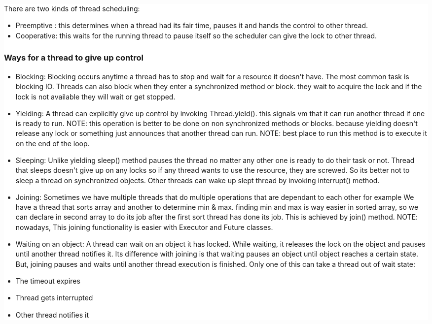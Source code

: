 There are two kinds of thread scheduling:

* Preemptive : this determines when a thread had its fair time, pauses it and hands the control to other thread.
* Cooperative: this waits for the running thread to pause itself so the scheduler can give the lock to other thread.

### Ways for a thread to give up control

* Blocking:
  Blocking occurs anytime a thread has to stop and wait for a resource it doesn't have. The most common task is blocking
  IO.
  Threads can also block when they enter a synchronized method or block. they wait to acquire the lock and if the lock
  is not available they will wait or get stopped.

* Yielding:
  A thread can explicitly give up control by invoking Thread.yield(). this signals vm that it can run another thread if
  one is ready to run.
  NOTE: this operation is better to be done on non synchronized methods or blocks. because yielding doesn't release any
  lock or something just announces that another thread can run.
  NOTE: best place to run this method is to execute it on the end of the loop.

* Sleeping:
  Unlike yielding sleep() method pauses the thread no matter any other one is ready to do their task or not. Thread
  that sleeps doesn't give up on any locks so if any thread wants to use the resource, they are screwed. So its better
  not to sleep a thread on synchronized objects.
  Other threads can wake up slept thread by invoking interrupt() method.

* Joining:
  Sometimes we have multiple threads that do multiple operations that are dependant to each other for example We have
  a thread that sorts array and another to determine min & max. finding min and max is way easier in sorted array, so
  we can declare in second array to do its job after the first sort thread has done its job. This is achieved by join()
  method.
  NOTE: nowadays, This joining functionality is easier with Executor and Future classes.

* Waiting on an object:
  A thread can wait on an object it has locked. While waiting, it releases the lock on the object and pauses until
  another thread notifies it. Its difference with joining is that waiting pauses an object until object reaches a
  certain state. But, joining pauses and waits until another thread execution is finished.
  Only one of this can take a thread out of wait state:
* The timeout expires
* Thread gets interrupted
* Other thread notifies it
